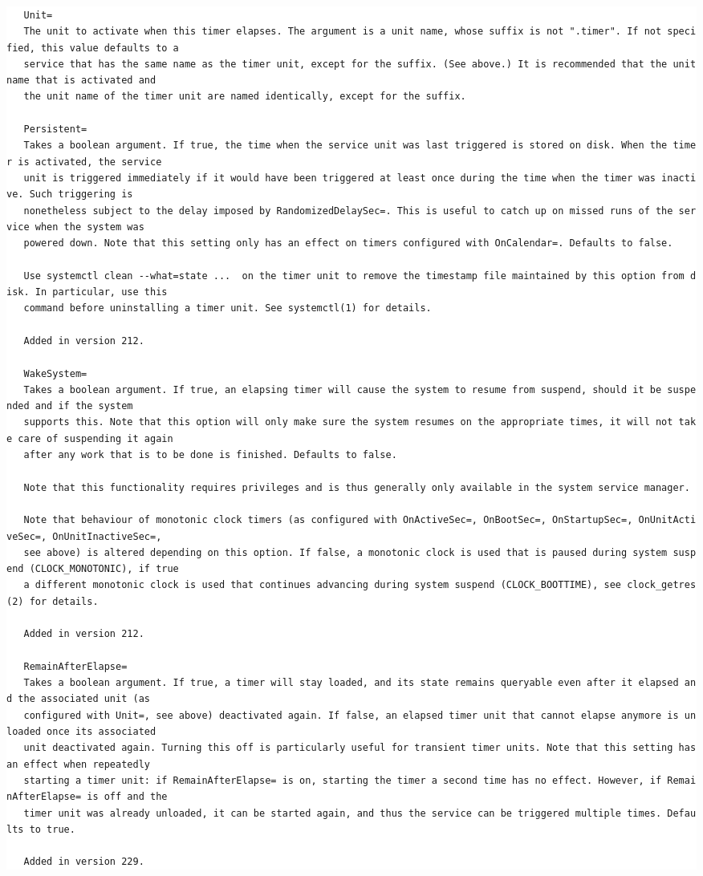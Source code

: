        Unit=
	   The unit to activate when this timer elapses. The argument is a unit name, whose suffix is not ".timer". If not specified, this value defaults to a
	   service that has the same name as the timer unit, except for the suffix. (See above.) It is recommended that the unit name that is activated and
	   the unit name of the timer unit are named identically, except for the suffix.

       Persistent=
	   Takes a boolean argument. If true, the time when the service unit was last triggered is stored on disk. When the timer is activated, the service
	   unit is triggered immediately if it would have been triggered at least once during the time when the timer was inactive. Such triggering is
	   nonetheless subject to the delay imposed by RandomizedDelaySec=. This is useful to catch up on missed runs of the service when the system was
	   powered down. Note that this setting only has an effect on timers configured with OnCalendar=. Defaults to false.

	   Use systemctl clean --what=state ...	 on the timer unit to remove the timestamp file maintained by this option from disk. In particular, use this
	   command before uninstalling a timer unit. See systemctl(1) for details.

	   Added in version 212.

       WakeSystem=
	   Takes a boolean argument. If true, an elapsing timer will cause the system to resume from suspend, should it be suspended and if the system
	   supports this. Note that this option will only make sure the system resumes on the appropriate times, it will not take care of suspending it again
	   after any work that is to be done is finished. Defaults to false.

	   Note that this functionality requires privileges and is thus generally only available in the system service manager.

	   Note that behaviour of monotonic clock timers (as configured with OnActiveSec=, OnBootSec=, OnStartupSec=, OnUnitActiveSec=, OnUnitInactiveSec=,
	   see above) is altered depending on this option. If false, a monotonic clock is used that is paused during system suspend (CLOCK_MONOTONIC), if true
	   a different monotonic clock is used that continues advancing during system suspend (CLOCK_BOOTTIME), see clock_getres(2) for details.

	   Added in version 212.

       RemainAfterElapse=
	   Takes a boolean argument. If true, a timer will stay loaded, and its state remains queryable even after it elapsed and the associated unit (as
	   configured with Unit=, see above) deactivated again. If false, an elapsed timer unit that cannot elapse anymore is unloaded once its associated
	   unit deactivated again. Turning this off is particularly useful for transient timer units. Note that this setting has an effect when repeatedly
	   starting a timer unit: if RemainAfterElapse= is on, starting the timer a second time has no effect. However, if RemainAfterElapse= is off and the
	   timer unit was already unloaded, it can be started again, and thus the service can be triggered multiple times. Defaults to true.

	   Added in version 229.
